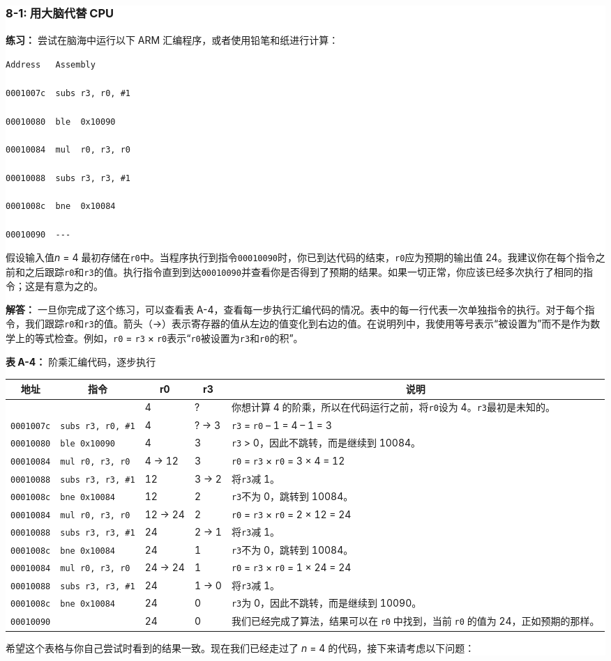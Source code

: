 ### **8-1: 用大脑代替 CPU**

**练习：** 尝试在脑海中运行以下 ARM 汇编程序，或者使用铅笔和纸进行计算： 

```
Address   Assembly

0001007c  subs r3, r0, #1

00010080  ble  0x10090

00010084  mul  r0, r3, r0

00010088  subs r3, r3, #1

0001008c  bne  0x10084

00010090  ---
```

假设输入值*n* = 4 最初存储在`r0`中。当程序执行到指令`00010090`时，你已到达代码的结束，`r0`应为预期的输出值 24。我建议你在每个指令之前和之后跟踪`r0`和`r3`的值。执行指令直到到达`00010090`并查看你是否得到了预期的结果。如果一切正常，你应该已经多次执行了相同的指令；这是有意为之的。

**解答：** 一旦你完成了这个练习，可以查看表 A-4，查看每一步执行汇编代码的情况。表中的每一行代表一次单独指令的执行。对于每个指令，我们跟踪`r0`和`r3`的值。箭头（→）表示寄存器的值从左边的值变化到右边的值。在说明列中，我使用等号表示“被设置为”而不是作为数学上的等式检查。例如，`r0` = `r3` × `r0`表示“`r0`被设置为`r3`和`r0`的积”。

**表 A-4：** 阶乘汇编代码，逐步执行

| **地址** | **指令** | r0 | r3 | **说明** |
| --- | --- | --- | --- | --- |
|  |  | 4 | ? | 你想计算 4 的阶乘，所以在代码运行之前，将`r0`设为 4。`r3`最初是未知的。 |
| `0001007c` | `subs r3, r0, #1` | 4 | ? → 3 | `r3` = `r0` – 1 = 4 – 1 = 3 |
| `00010080` | `ble 0x10090` | 4 | 3 | `r3` > 0，因此不跳转，而是继续到 10084。 |
| `00010084` | `mul r0, r3, r0` | 4 → 12 | 3 | `r0` = `r3` × `r0` = 3 × 4 = 12 |
| `00010088` | `subs r3, r3, #1` | 12 | 3 → 2 | 将`r3`减 1。 |
| `0001008c` | `bne 0x10084` | 12 | 2 | `r3`不为 0，跳转到 10084。 |
| `00010084` | `mul r0, r3, r0` | 12 → 24 | 2 | `r0` = `r3` × `r0` = 2 × 12 = 24 |
| `00010088` | `subs r3, r3, #1` | 24 | 2 → 1 | 将`r3`减 1。 |
| `0001008c` | `bne 0x10084` | 24 | 1 | `r3`不为 0，跳转到 10084。 |
| `00010084` | `mul r0, r3, r0` | 24 → 24 | 1 | `r0` = `r3` × `r0` = 1 × 24 = 24 |
| `00010088` | `subs r3, r3, #1` | 24 | 1 → 0 | 将`r3`减 1。 |
| `0001008c` | `bne 0x10084` | 24 | 0 | `r3`为 0，因此不跳转，而是继续到 10090。 |
| `00010090` |  | 24 | 0 | 我们已经完成了算法，结果可以在 `r0` 中找到，当前 `r0` 的值为 24，正如预期的那样。 |

希望这个表格与你自己尝试时看到的结果一致。现在我们已经走过了 *n* = 4 的代码，接下来请考虑以下问题：
